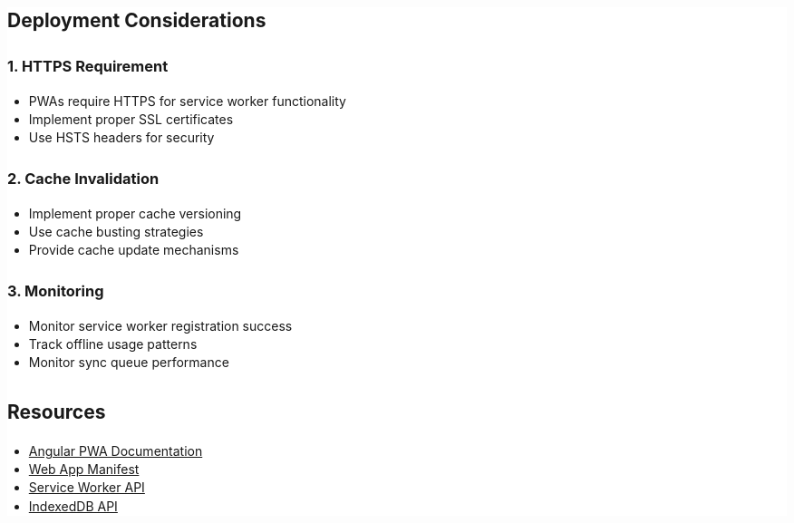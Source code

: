 ## Deployment Considerations

### 1. HTTPS Requirement
- PWAs require HTTPS for service worker functionality
- Implement proper SSL certificates
- Use HSTS headers for security

### 2. Cache Invalidation
- Implement proper cache versioning
- Use cache busting strategies
- Provide cache update mechanisms

### 3. Monitoring
- Monitor service worker registration success
- Track offline usage patterns
- Monitor sync queue performance

## Resources

- [Angular PWA Documentation](https://angular.io/guide/service-worker-getting-started)
- [Web App Manifest](https://developer.mozilla.org/en-US/docs/Web/Manifest)
- [Service Worker API](https://developer.mozilla.org/en-US/docs/Web/API/Service_Worker_API)
- [IndexedDB API](https://developer.mozilla.org/en-US/docs/Web/API/IndexedDB_API)
